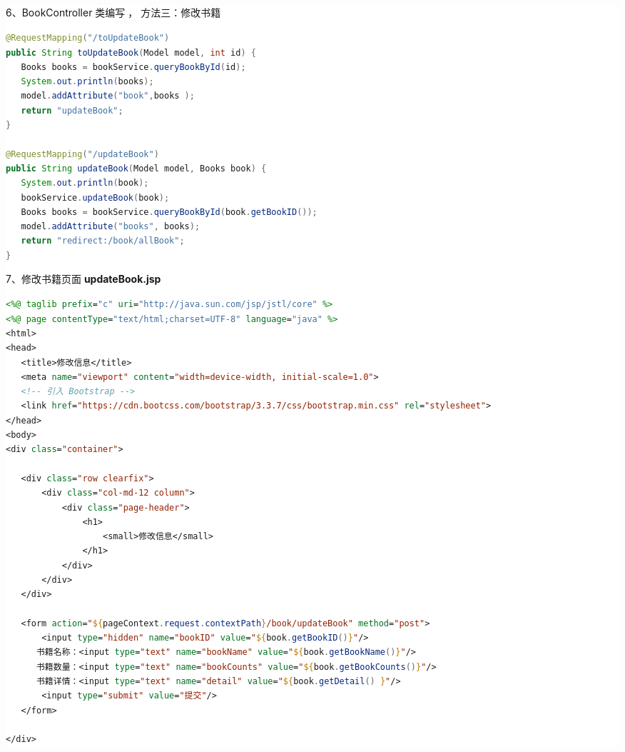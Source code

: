 6、BookController 类编写 ， 方法三：修改书籍

```java
@RequestMapping("/toUpdateBook")
public String toUpdateBook(Model model, int id) {
   Books books = bookService.queryBookById(id);
   System.out.println(books);
   model.addAttribute("book",books );
   return "updateBook";
}

@RequestMapping("/updateBook")
public String updateBook(Model model, Books book) {
   System.out.println(book);
   bookService.updateBook(book);
   Books books = bookService.queryBookById(book.getBookID());
   model.addAttribute("books", books);
   return "redirect:/book/allBook";
}
```

7、修改书籍页面  **updateBook.jsp**

```jsp
<%@ taglib prefix="c" uri="http://java.sun.com/jsp/jstl/core" %>
<%@ page contentType="text/html;charset=UTF-8" language="java" %>
<html>
<head>
   <title>修改信息</title>
   <meta name="viewport" content="width=device-width, initial-scale=1.0">
   <!-- 引入 Bootstrap -->
   <link href="https://cdn.bootcss.com/bootstrap/3.3.7/css/bootstrap.min.css" rel="stylesheet">
</head>
<body>
<div class="container">

   <div class="row clearfix">
       <div class="col-md-12 column">
           <div class="page-header">
               <h1>
                   <small>修改信息</small>
               </h1>
           </div>
       </div>
   </div>

   <form action="${pageContext.request.contextPath}/book/updateBook" method="post">
       <input type="hidden" name="bookID" value="${book.getBookID()}"/>
      书籍名称：<input type="text" name="bookName" value="${book.getBookName()}"/>
      书籍数量：<input type="text" name="bookCounts" value="${book.getBookCounts()}"/>
      书籍详情：<input type="text" name="detail" value="${book.getDetail() }"/>
       <input type="submit" value="提交"/>
   </form>

</div>
```
